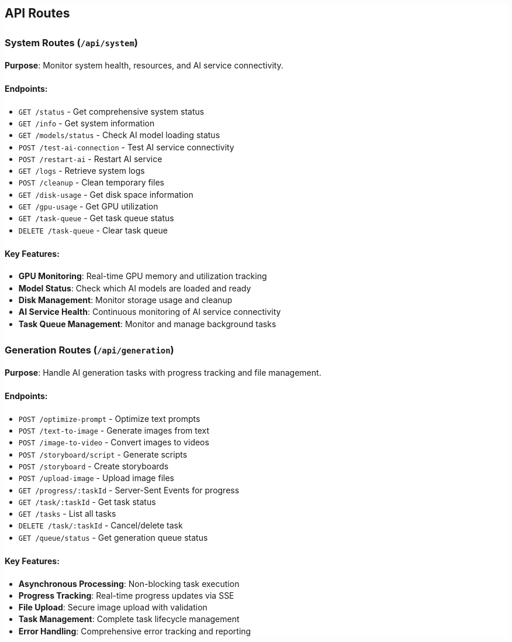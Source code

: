 ## API Routes

### System Routes (`/api/system`)

**Purpose**: Monitor system health, resources, and AI service connectivity.

#### Endpoints:

- `GET /status` - Get comprehensive system status
- `GET /info` - Get system information
- `GET /models/status` - Check AI model loading status
- `POST /test-ai-connection` - Test AI service connectivity
- `POST /restart-ai` - Restart AI service
- `GET /logs` - Retrieve system logs
- `POST /cleanup` - Clean temporary files
- `GET /disk-usage` - Get disk space information
- `GET /gpu-usage` - Get GPU utilization
- `GET /task-queue` - Get task queue status
- `DELETE /task-queue` - Clear task queue

#### Key Features:

- **GPU Monitoring**: Real-time GPU memory and utilization tracking
- **Model Status**: Check which AI models are loaded and ready
- **Disk Management**: Monitor storage usage and cleanup
- **AI Service Health**: Continuous monitoring of AI service connectivity
- **Task Queue Management**: Monitor and manage background tasks

### Generation Routes (`/api/generation`)

**Purpose**: Handle AI generation tasks with progress tracking and file management.

#### Endpoints:

- `POST /optimize-prompt` - Optimize text prompts
- `POST /text-to-image` - Generate images from text
- `POST /image-to-video` - Convert images to videos
- `POST /storyboard/script` - Generate scripts
- `POST /storyboard` - Create storyboards
- `POST /upload-image` - Upload image files
- `GET /progress/:taskId` - Server-Sent Events for progress
- `GET /task/:taskId` - Get task status
- `GET /tasks` - List all tasks
- `DELETE /task/:taskId` - Cancel/delete task
- `GET /queue/status` - Get generation queue status

#### Key Features:

- **Asynchronous Processing**: Non-blocking task execution
- **Progress Tracking**: Real-time progress updates via SSE
- **File Upload**: Secure image upload with validation
- **Task Management**: Complete task lifecycle management
- **Error Handling**: Comprehensive error tracking and reporting

